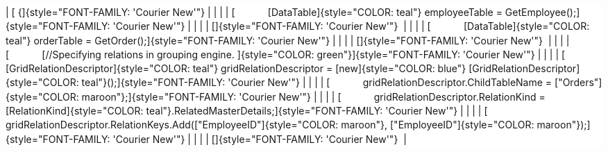 | [ {]{style="FONT-FAMILY: 'Courier New'"}                                                                                                                                                                                                                                        |
|                                                                                                                                                                                                                                                                                 |
| [            [DataTable]{style="COLOR: teal"} employeeTable = GetEmployee();]{style="FONT-FAMILY: 'Courier New'"}                                                                                                                                                               |
|                                                                                                                                                                                                                                                                                 |
| []{style="FONT-FAMILY: 'Courier New'"}                                                                                                                                                                                                                                          |
|                                                                                                                                                                                                                                                                                 |
| [            [DataTable]{style="COLOR: teal"} orderTable = GetOrder();]{style="FONT-FAMILY: 'Courier New'"}                                                                                                                                                                     |
|                                                                                                                                                                                                                                                                                 |
| []{style="FONT-FAMILY: 'Courier New'"}                                                                                                                                                                                                                                          |
|                                                                                                                                                                                                                                                                                 |
| [            [//Specifying relations in grouping engine. ]{style="COLOR: green"}]{style="FONT-FAMILY: 'Courier New'"}                                                                                                                                                           |
|                                                                                                                                                                                                                                                                                 |
| [            [GridRelationDescriptor]{style="COLOR: teal"} gridRelationDescriptor = [new]{style="COLOR: blue"} [GridRelationDescriptor]{style="COLOR: teal"}();]{style="FONT-FAMILY: 'Courier New'"}                                                                            |
|                                                                                                                                                                                                                                                                                 |
| [            gridRelationDescriptor.ChildTableName = [\"Orders\"]{style="COLOR: maroon"};]{style="FONT-FAMILY: 'Courier New'"}                                                                                                                                                  |
|                                                                                                                                                                                                                                                                                 |
| [            gridRelationDescriptor.RelationKind = [RelationKind]{style="COLOR: teal"}.RelatedMasterDetails;]{style="FONT-FAMILY: 'Courier New'"}                                                                                                                               |
|                                                                                                                                                                                                                                                                                 |
| [            gridRelationDescriptor.RelationKeys.Add([\"EmployeeID\"]{style="COLOR: maroon"}, [\"EmployeeID\"]{style="COLOR: maroon"});]{style="FONT-FAMILY: 'Courier New'"}                                                                                                    |
|                                                                                                                                                                                                                                                                                 |
| []{style="FONT-FAMILY: 'Courier New'"}                                                                                                                                                                                                                                          |